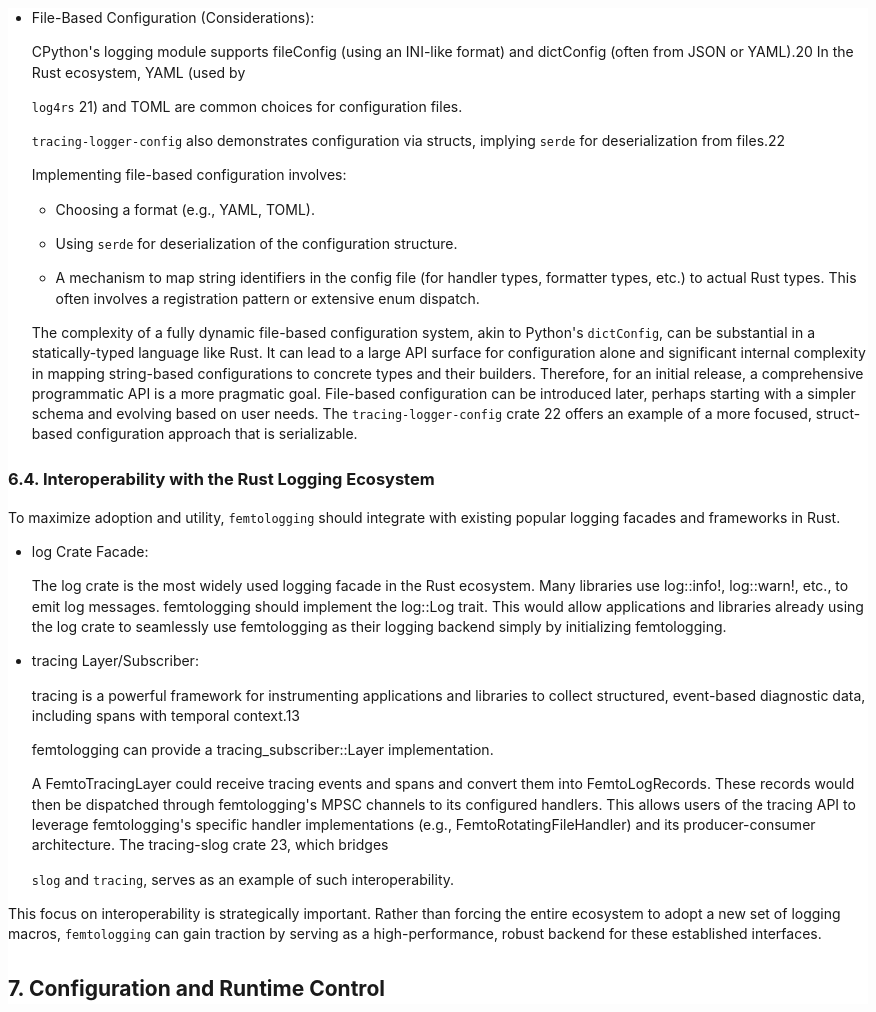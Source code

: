 - File-Based Configuration (Considerations):

  CPython's logging module supports fileConfig (using an INI-like format) and dictConfig (often from JSON or YAML).20 In the Rust ecosystem, YAML (used by

  `log4rs` 21) and TOML are common choices for configuration files.

  `tracing-logger-config` also demonstrates configuration via structs, implying `serde` for deserialization from files.22

  Implementing file-based configuration involves:

  - Choosing a format (e.g., YAML, TOML).

  - Using `serde` for deserialization of the configuration structure.

  - A mechanism to map string identifiers in the config file (for handler types, formatter types, etc.) to actual Rust types. This often involves a registration pattern or extensive enum dispatch.

  The complexity of a fully dynamic file-based configuration system, akin to Python's `dictConfig`, can be substantial in a statically-typed language like Rust. It can lead to a large API surface for configuration alone and significant internal complexity in mapping string-based configurations to concrete types and their builders. Therefore, for an initial release, a comprehensive programmatic API is a more pragmatic goal. File-based configuration can be introduced later, perhaps starting with a simpler schema and evolving based on user needs. The `tracing-logger-config` crate 22 offers an example of a more focused, struct-based configuration approach that is serializable.

### 6.4. Interoperability with the Rust Logging Ecosystem

To maximize adoption and utility, `femtologging` should integrate with existing popular logging facades and frameworks in Rust.

- log Crate Facade:

  The log crate is the most widely used logging facade in the Rust ecosystem. Many libraries use log::info!, log::warn!, etc., to emit log messages. femtologging should implement the log::Log trait. This would allow applications and libraries already using the log crate to seamlessly use femtologging as their logging backend simply by initializing femtologging.

- tracing Layer/Subscriber:

  tracing is a powerful framework for instrumenting applications and libraries to collect structured, event-based diagnostic data, including spans with temporal context.13

  femtologging can provide a tracing_subscriber::Layer implementation.

  A FemtoTracingLayer could receive tracing events and spans and convert them into FemtoLogRecords. These records would then be dispatched through femtologging's MPSC channels to its configured handlers. This allows users of the tracing API to leverage femtologging's specific handler implementations (e.g., FemtoRotatingFileHandler) and its producer-consumer architecture. The tracing-slog crate 23, which bridges

  `slog` and `tracing`, serves as an example of such interoperability.

This focus on interoperability is strategically important. Rather than forcing the entire ecosystem to adopt a new set of logging macros, `femtologging` can gain traction by serving as a high-performance, robust backend for these established interfaces.

## 7. Configuration and Runtime Control
